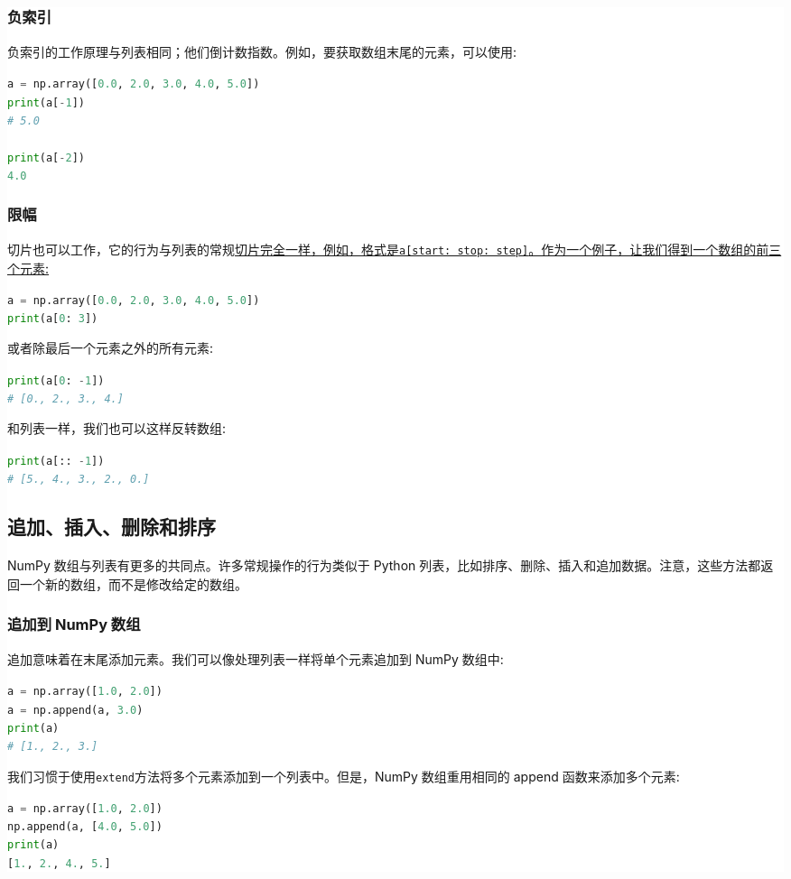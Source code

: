 ### 负索引

负索引的工作原理与列表相同；他们倒计数指数。例如，要获取数组末尾的元素，可以使用:

```py
a = np.array([0.0, 2.0, 3.0, 4.0, 5.0])
print(a[-1])
# 5.0

print(a[-2])
4.0
```

### 限幅

切片也可以工作，它的行为与列表的常规[切片完全一样，例如，格式是`a[start: stop: step]`。作为一个例子，让我们得到一个数组的前三个元素:](https://python.land/python-data-types/python-list#Slicing)

```py
a = np.array([0.0, 2.0, 3.0, 4.0, 5.0])
print(a[0: 3])

```

或者除最后一个元素之外的所有元素:

```py
print(a[0: -1])
# [0., 2., 3., 4.]
```

和列表一样，我们也可以这样反转数组:

```py
print(a[:: -1])
# [5., 4., 3., 2., 0.]
```

## 追加、插入、删除和排序

NumPy 数组与列表有更多的共同点。许多常规操作的行为类似于 Python 列表，比如排序、删除、插入和追加数据。注意，这些方法都返回一个新的数组，而不是修改给定的数组。

### 追加到 NumPy 数组

追加意味着在末尾添加元素。我们可以像处理列表一样将单个元素追加到 NumPy 数组中:

```py
a = np.array([1.0, 2.0])
a = np.append(a, 3.0)
print(a)
# [1., 2., 3.]
```

我们习惯于使用`extend`方法将多个元素添加到一个列表中。但是，NumPy 数组重用相同的 append 函数来添加多个元素:

```py
a = np.array([1.0, 2.0])
np.append(a, [4.0, 5.0])
print(a)
[1., 2., 4., 5.]
```
